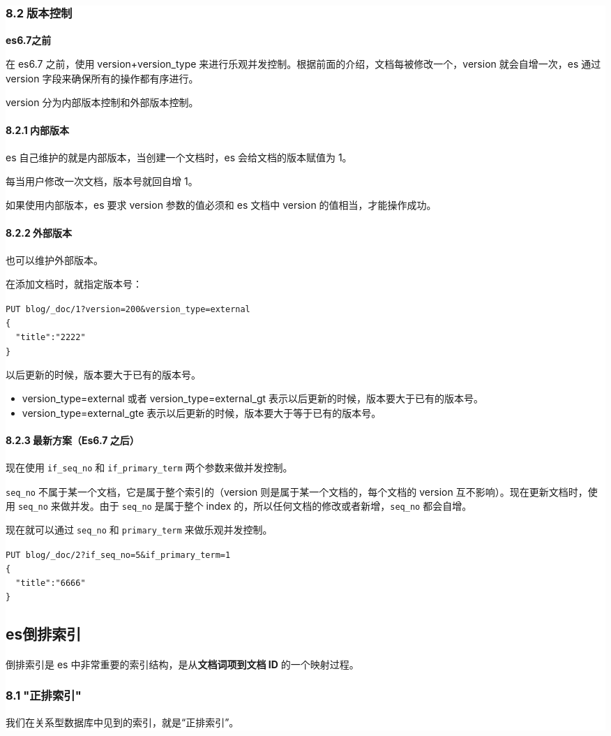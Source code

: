 ### 8.2 版本控制

**es6.7之前**

在 es6.7 之前，使用 version+version_type 来进行乐观并发控制。根据前面的介绍，文档每被修改一个，version 就会自增一次，es 通过 version 字段来确保所有的操作都有序进行。

version 分为内部版本控制和外部版本控制。

#### 8.2.1 内部版本

es 自己维护的就是内部版本，当创建一个文档时，es 会给文档的版本赋值为 1。

每当用户修改一次文档，版本号就回自增 1。

如果使用内部版本，es 要求 version 参数的值必须和 es 文档中 version 的值相当，才能操作成功。

#### 8.2.2 外部版本

也可以维护外部版本。

在添加文档时，就指定版本号：

```
PUT blog/_doc/1?version=200&version_type=external
{
  "title":"2222"
}
```

以后更新的时候，版本要大于已有的版本号。

- version_type=external 或者 version_type=external_gt 表示以后更新的时候，版本要大于已有的版本号。
- version_type=external_gte 表示以后更新的时候，版本要大于等于已有的版本号。

#### 8.2.3 最新方案（Es6.7 之后）

现在使用 `if_seq_no` 和 `if_primary_term` 两个参数来做并发控制。

`seq_no` 不属于某一个文档，它是属于整个索引的（version 则是属于某一个文档的，每个文档的 version 互不影响）。现在更新文档时，使用 `seq_no` 来做并发。由于 `seq_no` 是属于整个 index 的，所以任何文档的修改或者新增，`seq_no` 都会自增。

现在就可以通过 `seq_no` 和 `primary_term` 来做乐观并发控制。

```
PUT blog/_doc/2?if_seq_no=5&if_primary_term=1
{
  "title":"6666"
}
```

## es倒排索引

倒排索引是 es 中非常重要的索引结构，是从**文档词项到文档 ID** 的一个映射过程。

### 8.1 "正排索引"

我们在关系型数据库中见到的索引，就是“正排索引”。

